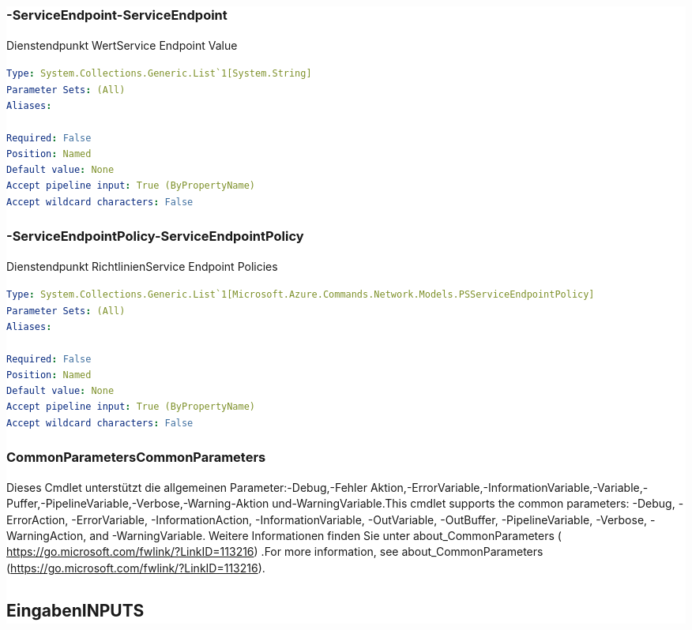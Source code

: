 ### <span data-ttu-id="e9f3c-132">-ServiceEndpoint</span><span class="sxs-lookup"><span data-stu-id="e9f3c-132">-ServiceEndpoint</span></span>
<span data-ttu-id="e9f3c-133">Dienstendpunkt Wert</span><span class="sxs-lookup"><span data-stu-id="e9f3c-133">Service Endpoint Value</span></span>

```yaml
Type: System.Collections.Generic.List`1[System.String]
Parameter Sets: (All)
Aliases:

Required: False
Position: Named
Default value: None
Accept pipeline input: True (ByPropertyName)
Accept wildcard characters: False
```

### <span data-ttu-id="e9f3c-134">-ServiceEndpointPolicy</span><span class="sxs-lookup"><span data-stu-id="e9f3c-134">-ServiceEndpointPolicy</span></span>
<span data-ttu-id="e9f3c-135">Dienstendpunkt Richtlinien</span><span class="sxs-lookup"><span data-stu-id="e9f3c-135">Service Endpoint Policies</span></span>

```yaml
Type: System.Collections.Generic.List`1[Microsoft.Azure.Commands.Network.Models.PSServiceEndpointPolicy]
Parameter Sets: (All)
Aliases:

Required: False
Position: Named
Default value: None
Accept pipeline input: True (ByPropertyName)
Accept wildcard characters: False
```

### <span data-ttu-id="e9f3c-136">CommonParameters</span><span class="sxs-lookup"><span data-stu-id="e9f3c-136">CommonParameters</span></span>
<span data-ttu-id="e9f3c-137">Dieses Cmdlet unterstützt die allgemeinen Parameter:-Debug,-Fehler Aktion,-ErrorVariable,-InformationVariable,-Variable,-Puffer,-PipelineVariable,-Verbose,-Warning-Aktion und-WarningVariable.</span><span class="sxs-lookup"><span data-stu-id="e9f3c-137">This cmdlet supports the common parameters: -Debug, -ErrorAction, -ErrorVariable, -InformationAction, -InformationVariable, -OutVariable, -OutBuffer, -PipelineVariable, -Verbose, -WarningAction, and -WarningVariable.</span></span> <span data-ttu-id="e9f3c-138">Weitere Informationen finden Sie unter about_CommonParameters ( https://go.microsoft.com/fwlink/?LinkID=113216) .</span><span class="sxs-lookup"><span data-stu-id="e9f3c-138">For more information, see about_CommonParameters (https://go.microsoft.com/fwlink/?LinkID=113216).</span></span>

## <span data-ttu-id="e9f3c-139">Eingaben</span><span class="sxs-lookup"><span data-stu-id="e9f3c-139">INPUTS</span></span>
